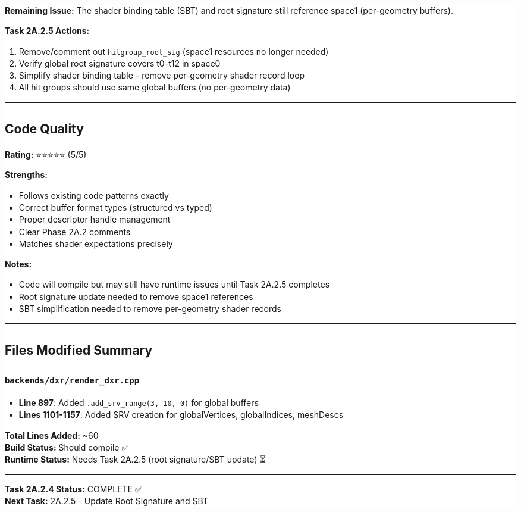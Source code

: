 **Remaining Issue:** The shader binding table (SBT) and root signature still reference space1 (per-geometry buffers).

**Task 2A.2.5 Actions:**
1. Remove/comment out `hitgroup_root_sig` (space1 resources no longer needed)
2. Verify global root signature covers t0-t12 in space0
3. Simplify shader binding table - remove per-geometry shader record loop
4. All hit groups should use same global buffers (no per-geometry data)

---

## Code Quality

**Rating:** ⭐⭐⭐⭐⭐ (5/5)

**Strengths:**
- Follows existing code patterns exactly
- Correct buffer format types (structured vs typed)
- Proper descriptor handle management
- Clear Phase 2A.2 comments
- Matches shader expectations precisely

**Notes:**
- Code will compile but may still have runtime issues until Task 2A.2.5 completes
- Root signature update needed to remove space1 references
- SBT simplification needed to remove per-geometry shader records

---

## Files Modified Summary

### `backends/dxr/render_dxr.cpp`
- **Line 897**: Added `.add_srv_range(3, 10, 0)` for global buffers
- **Lines 1101-1157**: Added SRV creation for globalVertices, globalIndices, meshDescs

**Total Lines Added:** ~60  
**Build Status:** Should compile ✅  
**Runtime Status:** Needs Task 2A.2.5 (root signature/SBT update) ⏳

---

**Task 2A.2.4 Status:** COMPLETE ✅  
**Next Task:** 2A.2.5 - Update Root Signature and SBT
